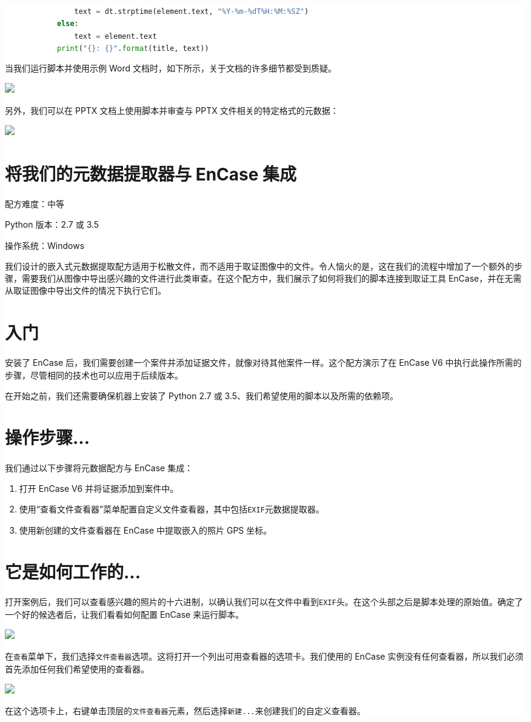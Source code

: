 ```py
                text = dt.strptime(element.text, "%Y-%m-%dT%H:%M:%SZ")
            else:
                text = element.text
            print("{}: {}".format(title, text))
```

当我们运行脚本并使用示例 Word 文档时，如下所示，关于文档的许多细节都受到质疑。

![](https://github.com/OpenDocCN/freelearn-sec-zh/raw/master/docs/py-dg-frns-cb/img/00040.jpeg)

另外，我们可以在 PPTX 文档上使用脚本并审查与 PPTX 文件相关的特定格式的元数据：

![](https://github.com/OpenDocCN/freelearn-sec-zh/raw/master/docs/py-dg-frns-cb/img/00041.jpeg)

# 将我们的元数据提取器与 EnCase 集成

配方难度：中等

Python 版本：2.7 或 3.5

操作系统：Windows

我们设计的嵌入式元数据提取配方适用于松散文件，而不适用于取证图像中的文件。令人恼火的是，这在我们的流程中增加了一个额外的步骤，需要我们从图像中导出感兴趣的文件进行此类审查。在这个配方中，我们展示了如何将我们的脚本连接到取证工具 EnCase，并在无需从取证图像中导出文件的情况下执行它们。

# 入门

安装了 EnCase 后，我们需要创建一个案件并添加证据文件，就像对待其他案件一样。这个配方演示了在 EnCase V6 中执行此操作所需的步骤，尽管相同的技术也可以应用于后续版本。

在开始之前，我们还需要确保机器上安装了 Python 2.7 或 3.5、我们希望使用的脚本以及所需的依赖项。

# 操作步骤...

我们通过以下步骤将元数据配方与 EnCase 集成：

1.  打开 EnCase V6 并将证据添加到案件中。

1.  使用“查看文件查看器”菜单配置自定义文件查看器，其中包括`EXIF`元数据提取器。

1.  使用新创建的文件查看器在 EnCase 中提取嵌入的照片 GPS 坐标。

# 它是如何工作的...

打开案例后，我们可以查看感兴趣的照片的十六进制，以确认我们可以在文件中看到`EXIF`头。在这个头部之后是脚本处理的原始值。确定了一个好的候选者后，让我们看看如何配置 EnCase 来运行脚本。

![](https://github.com/OpenDocCN/freelearn-sec-zh/raw/master/docs/py-dg-frns-cb/img/00042.jpeg)

在`查看`菜单下，我们选择`文件查看器`选项。这将打开一个列出可用查看器的选项卡。我们使用的 EnCase 实例没有任何查看器，所以我们必须首先添加任何我们希望使用的查看器。

![](https://github.com/OpenDocCN/freelearn-sec-zh/raw/master/docs/py-dg-frns-cb/img/00043.gif)

在这个选项卡上，右键单击顶层的`文件查看器`元素，然后选择`新建...`来创建我们的自定义查看器。
